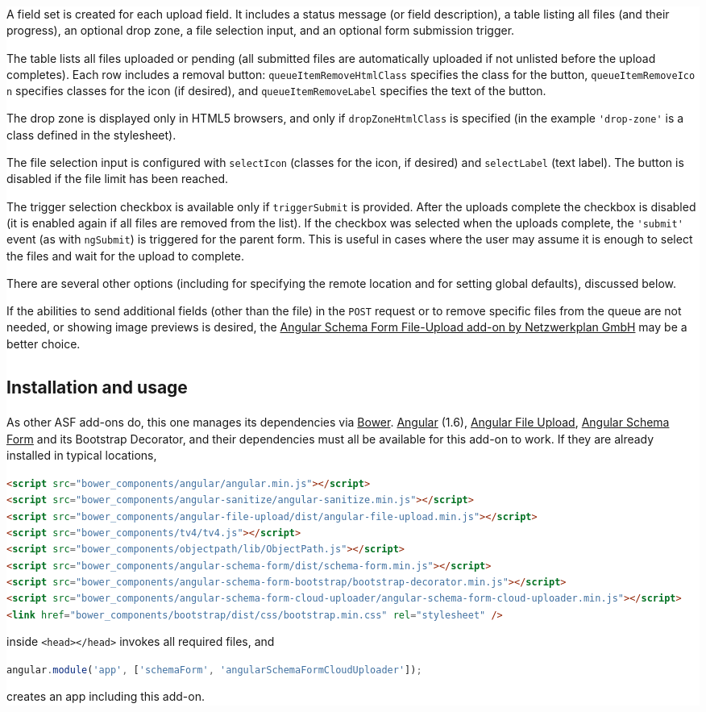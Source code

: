 A field set is created for each upload field. It includes a status message (or field description), a table listing all files (and their progress), an optional drop zone, a file selection input, and an optional form submission trigger.

The table lists all files uploaded or pending (all submitted files are automatically uploaded if not unlisted before the upload completes). Each row includes a removal button: `queueItemRemoveHtmlClass` specifies the class for the button, `queueItemRemoveIcon` specifies classes for the icon (if desired), and `queueItemRemoveLabel` specifies the text of the button.

The drop zone is displayed only in HTML5 browsers, and only if `dropZoneHtmlClass` is specified (in the example `'drop-zone'` is a class defined in the stylesheet).

The file selection input is configured with `selectIcon` (classes for the icon, if desired) and `selectLabel` (text label). The button is disabled if the file limit has been reached.

The trigger selection checkbox is available only if `triggerSubmit` is provided. After the uploads complete the checkbox is disabled (it is enabled again if all files are removed from the list). If the checkbox was selected when the uploads complete, the `'submit'` event (as with `ngSubmit`) is triggered for the parent form. This is useful in cases where the user may assume it is enough to select the files and wait for the upload to complete.

There are several other options (including for specifying the remote location and for setting global defaults), discussed below.

If the abilities to send additional fields (other than the file) in the `POST` request or to remove specific files from the queue are not needed, or showing image previews is desired, the [Angular Schema Form File-Upload add-on by Netzwerkplan GmbH](https://github.com/saburab/angular-schema-form-nwp-file-upload) may be a better choice.


Installation and usage
----------------------

As other ASF add-ons do, this one manages its dependencies via [Bower](https://bower.io/). [Angular](https://angularjs.org/) (1.6), [Angular File Upload](https://github.com/nervgh/angular-file-upload), [Angular Schema Form](https://github.com/json-schema-form/angular-schema-form) and its Bootstrap Decorator, and their dependencies must all be available for this add-on to work. If they are already installed in typical locations,
```html
<script src="bower_components/angular/angular.min.js"></script>
<script src="bower_components/angular-sanitize/angular-sanitize.min.js"></script>
<script src="bower_components/angular-file-upload/dist/angular-file-upload.min.js"></script>
<script src="bower_components/tv4/tv4.js"></script>
<script src="bower_components/objectpath/lib/ObjectPath.js"></script>
<script src="bower_components/angular-schema-form/dist/schema-form.min.js"></script>
<script src="bower_components/angular-schema-form-bootstrap/bootstrap-decorator.min.js"></script>
<script src="bower_components/angular-schema-form-cloud-uploader/angular-schema-form-cloud-uploader.min.js"></script>
<link href="bower_components/bootstrap/dist/css/bootstrap.min.css" rel="stylesheet" />
```
inside `<head></head>` invokes all required files, and
```js
angular.module('app', ['schemaForm', 'angularSchemaFormCloudUploader']);
```
creates an app including this add-on.
